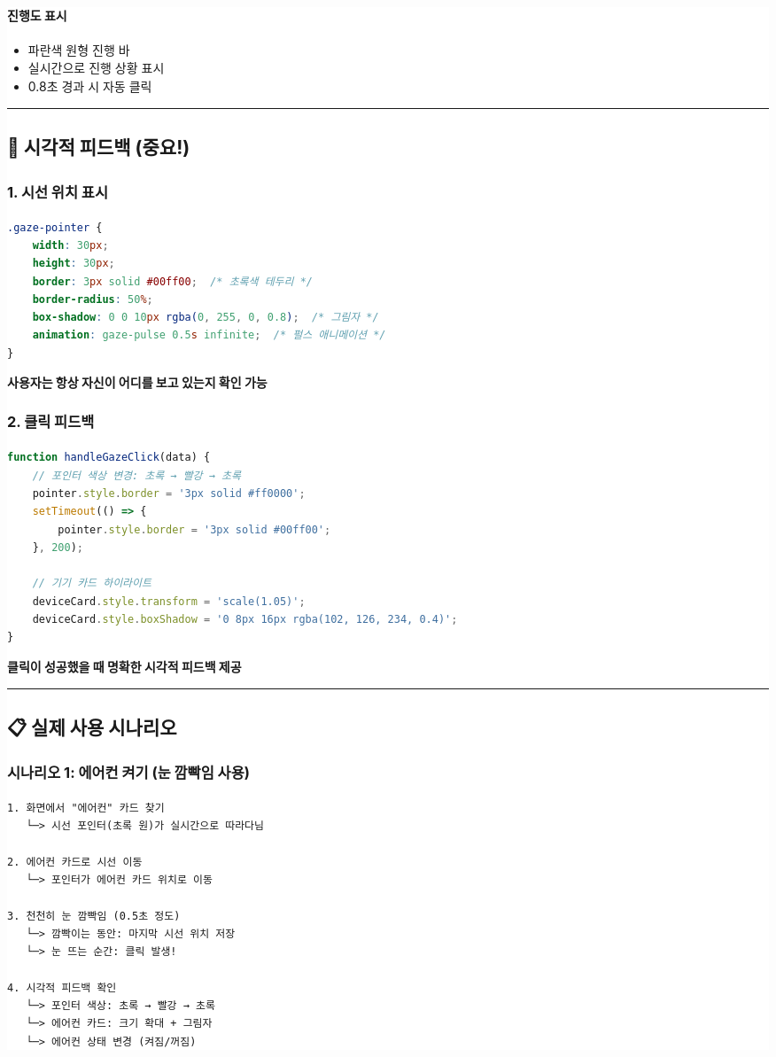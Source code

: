 #### 진행도 표시
- 파란색 원형 진행 바
- 실시간으로 진행 상황 표시
- 0.8초 경과 시 자동 클릭

---

## 🎨 시각적 피드백 (중요!)

### 1. 시선 위치 표시
```css
.gaze-pointer {
    width: 30px;
    height: 30px;
    border: 3px solid #00ff00;  /* 초록색 테두리 */
    border-radius: 50%;
    box-shadow: 0 0 10px rgba(0, 255, 0, 0.8);  /* 그림자 */
    animation: gaze-pulse 0.5s infinite;  /* 펄스 애니메이션 */
}
```

**사용자는 항상 자신이 어디를 보고 있는지 확인 가능**

### 2. 클릭 피드백
```javascript
function handleGazeClick(data) {
    // 포인터 색상 변경: 초록 → 빨강 → 초록
    pointer.style.border = '3px solid #ff0000';
    setTimeout(() => {
        pointer.style.border = '3px solid #00ff00';
    }, 200);
    
    // 기기 카드 하이라이트
    deviceCard.style.transform = 'scale(1.05)';
    deviceCard.style.boxShadow = '0 8px 16px rgba(102, 126, 234, 0.4)';
}
```

**클릭이 성공했을 때 명확한 시각적 피드백 제공**

---

## 📋 실제 사용 시나리오

### 시나리오 1: 에어컨 켜기 (눈 깜빡임 사용)

```
1. 화면에서 "에어컨" 카드 찾기
   └─> 시선 포인터(초록 원)가 실시간으로 따라다님

2. 에어컨 카드로 시선 이동
   └─> 포인터가 에어컨 카드 위치로 이동

3. 천천히 눈 깜빡임 (0.5초 정도)
   └─> 깜빡이는 동안: 마지막 시선 위치 저장
   └─> 눈 뜨는 순간: 클릭 발생!

4. 시각적 피드백 확인
   └─> 포인터 색상: 초록 → 빨강 → 초록
   └─> 에어컨 카드: 크기 확대 + 그림자
   └─> 에어컨 상태 변경 (켜짐/꺼짐)
```
